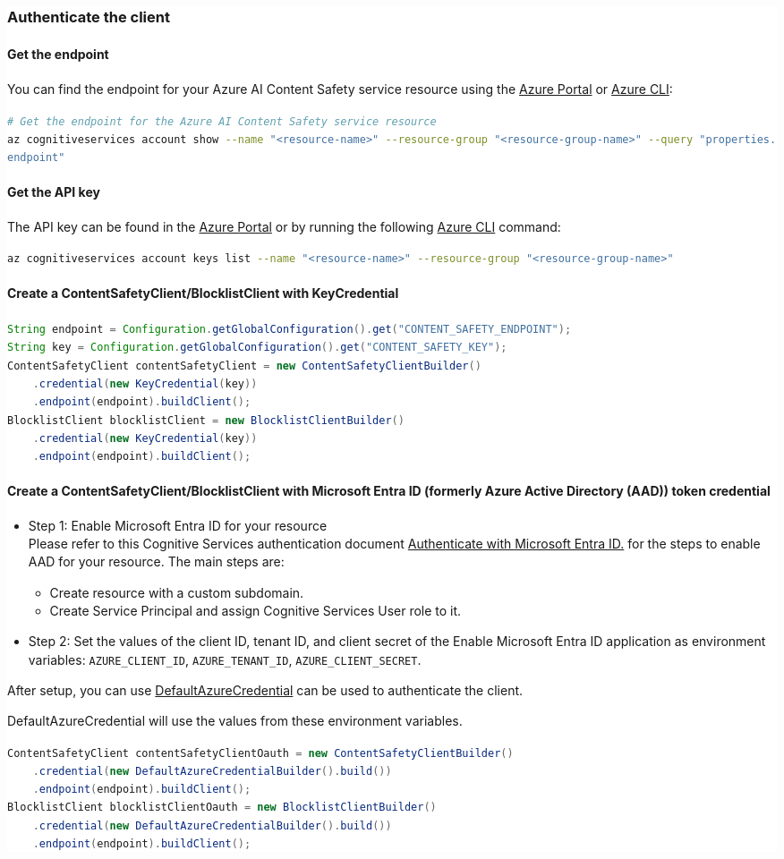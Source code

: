 ### Authenticate the client

#### Get the endpoint
You can find the endpoint for your Azure AI Content Safety service resource using the [Azure Portal][azure_portal] or [Azure CLI][azure_cli_endpoint_lookup]:

```bash
# Get the endpoint for the Azure AI Content Safety service resource
az cognitiveservices account show --name "<resource-name>" --resource-group "<resource-group-name>" --query "properties.endpoint"
```

#### Get the API key

The API key can be found in the [Azure Portal][azure_portal] or by running the following [Azure CLI][azure_cli_key_lookup] command:

```bash
az cognitiveservices account keys list --name "<resource-name>" --resource-group "<resource-group-name>"
```

#### Create a ContentSafetyClient/BlocklistClient with KeyCredential
```java com.azure.ai.contentsafety.createclientcredential
String endpoint = Configuration.getGlobalConfiguration().get("CONTENT_SAFETY_ENDPOINT");
String key = Configuration.getGlobalConfiguration().get("CONTENT_SAFETY_KEY");
ContentSafetyClient contentSafetyClient = new ContentSafetyClientBuilder()
    .credential(new KeyCredential(key))
    .endpoint(endpoint).buildClient();
BlocklistClient blocklistClient = new BlocklistClientBuilder()
    .credential(new KeyCredential(key))
    .endpoint(endpoint).buildClient();
```
#### Create a ContentSafetyClient/BlocklistClient with Microsoft Entra ID (formerly Azure Active Directory (AAD)) token credential
- Step 1: Enable Microsoft Entra ID for your resource   
Please refer to this Cognitive Services authentication document [Authenticate with Microsoft Entra ID.][authenticate_with_microsoft_entra_id] for the steps to enable AAD for your resource.
  The main steps are:
    - Create resource with a custom subdomain.
    - Create Service Principal and assign Cognitive Services User role to it.

- Step 2: Set the values of the client ID, tenant ID, and client secret of the Enable Microsoft Entra ID application as environment variables: `AZURE_CLIENT_ID`, `AZURE_TENANT_ID`, `AZURE_CLIENT_SECRET`.

After setup, you can use [DefaultAzureCredential](https://github.com/Azure/azure-sdk-for-java/tree/main/sdk/identity/azure-identity#authenticate-with-defaultazurecredential)
can be used to authenticate the client.

DefaultAzureCredential will use the values from these environment variables.
```java com.azure.ai.contentsafety.createclienttoken
ContentSafetyClient contentSafetyClientOauth = new ContentSafetyClientBuilder()
    .credential(new DefaultAzureCredentialBuilder().build())
    .endpoint(endpoint).buildClient();
BlocklistClient blocklistClientOauth = new BlocklistClientBuilder()
    .credential(new DefaultAzureCredentialBuilder().build())
    .endpoint(endpoint).buildClient();
```


[//]: # ({x-version-update-start;com.azure:azure-ai-contentsafety;current})
[//]: # ({x-version-update-end})
[product_documentation]: https://aka.ms/acs-doc
[docs]: https://azure.github.io/azure-sdk-for-java/
[jdk]: https://learn.microsoft.com/java/azure/jdk/
[azure_subscription]: https://azure.microsoft.com/free/
[azure_identity]: https://github.com/Azure/azure-sdk-for-java/blob/main/sdk/identity/azure-identity
[contentsafety_overview]: https://aka.ms/acs-doc
[azure_portal]: https://ms.portal.azure.com/
[azure_cli_endpoint_lookup]: https://learn.microsoft.com/cli/azure/cognitiveservices/account?view=azure-cli-latest#az-cognitiveservices-account-show
[azure_cli_key_lookup]: https://learn.microsoft.com/cli/azure/cognitiveservices/account/keys?view=azure-cli-latest#az-cognitiveservices-account-keys-list
[authenticate_with_microsoft_entra_id]: https://learn.microsoft.com/azure/ai-services/authentication?tabs=powershell#authenticate-with-microsoft-entra-id
[text_severity_levels]: https://learn.microsoft.com/azure/ai-services/content-safety/concepts/harm-categories?tabs=definitions#text-content
[image_severity_levels]: https://learn.microsoft.com/azure/ai-services/content-safety/concepts/harm-categories?tabs=definitions#image-content